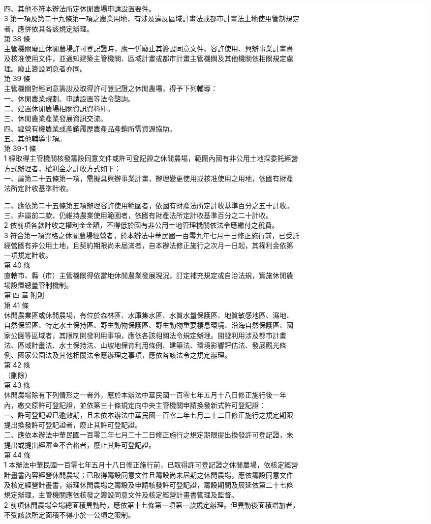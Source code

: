 四、其他不符本辦法所定休閒農場申請設置要件。  
3 第一項及第二十九條第一項之農業用地，有涉及違反區域計畫法或都市計畫法土地使用管制規定  
者，應併依其各該規定辦理。  
第 38 條  
主管機關廢止休閒農場許可登記證時，應一併廢止其籌設同意文件、容許使用、興辦事業計畫書  
及核准使用文件，並通知建築主管機關、區域計畫或都市計畫主管機關及其他機關依相關規定處  
理。廢止籌設同意者亦同。  
第 39 條  
主管機關對經同意籌設及取得許可登記證之休閒農場，得予下列輔導：  
一、休閒農業規劃、申請設置等法令諮詢。  
二、建置休閒農場相關資訊資料庫。  
三、休閒農業產業發展資訊交流。  
四、經營有機農業或產銷履歷農產品產銷所需資源協助。  
五、其他輔導事項。  
第 39-1 條  
1 經取得主管機關核發籌設同意文件或許可登記證之休閒農場，範圍內國有非公用土地採委託經營  
方式辦理者，權利金之計收方式如下：  
一、屬第二十五條第一項，需擬具興辦事業計畫，辦理變更使用或核准使用之用地，依國有財產  
法所定計收基準計收。  


二、應依第二十五條第五項辦理容許使用範圍者，依國有財產法所定計收基準百分之五十計收。  
三、非屬前二款，仍維持農業使用範圍者，依國有財產法所定計收基準百分之二十計收。  
2 依前項各款計收之權利金金額，不得低於國有非公用土地管理機關依法令應繳付之稅費。  
3 符合第一項資格之休閒農場經營者，於本辦法中華民國一百零九年七月十日修正施行前，已受託  
經營國有非公用土地，且契約期限尚未屆滿者，自本辦法修正施行之次月一日起，其權利金依第  
一項規定計收。  
第 40 條  
直轄市、縣（市）主管機關得依當地休閒農業發展現況，訂定補充規定或自治法規，實施休閒農  
場設置總量管制機制。  
第 四 章 附則  
第 41 條  
休閒農業區或休閒農場，有位於森林區、水庫集水區、水質水量保護區、地質敏感地區、濕地、  
自然保留區、特定水土保持區、野生動物保護區、野生動物重要棲息環境、沿海自然保護區、國  
家公園等區域者，其限制開發利用事項，應依各該相關法令規定辦理。開發利用涉及都市計畫  
法、區域計畫法、水土保持法、山坡地保育利用條例、建築法、環境影響評估法、發展觀光條  
例、國家公園法及其他相關法令應辦理之事項，應依各該法令之規定辦理。  
第 42 條  
（刪除）  
第 43 條  
休閒農場除有下列情形之一者外，應於本辦法中華民國一百零七年五月十八日修正施行後一年  
內，繳交原許可登記證，並依第三十條規定向中央主管機關申請換發新式許可登記證：  
一、許可登記證已逾效期，且未依本辦法中華民國一百零二年七月二十二日修正施行之規定期限  
提出換發許可登記證者，廢止其許可登記證。  
二、應依本辦法中華民國一百零二年七月二十二日修正施行之規定期限提出換發許可登記證，未  
提出或提出經審查不合格者，廢止其許可登記證。  
第 44 條  
1 本辦法中華民國一百零七年五月十八日修正施行前，已取得許可登記證之休閒農場，依核定經營  
計畫書內容經營休閒農場；已取得籌設同意文件且籌設尚未屆期之休閒農場，應依籌設同意文件  
及核定經營計畫書，辦理休閒農場之籌設及申請核發許可登記證，籌設期間及展延依第二十七條  
規定辦理，主管機關應依核發之籌設同意文件及核定經營計畫書管理及監督。  
2 前項休閒農場全場總面積異動時，應依第十七條第一項第一款規定辦理。但異動後面積增加者，  
不受該款所定面積不得小於一公頃之限制。  

